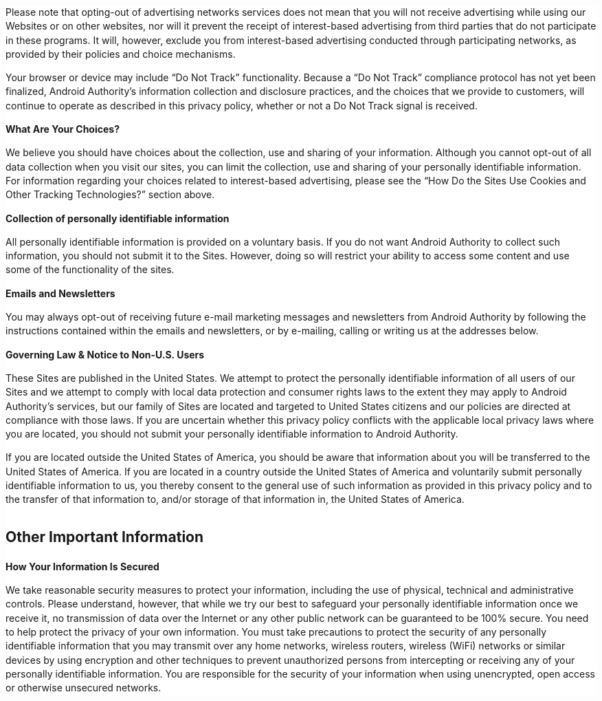 <span>Please note that opting-out of advertising networks services does not mean that you will not receive advertising while using our Websites or on other websites, nor will it prevent the receipt of interest-based advertising from third parties that do not participate in these programs. It will, however, exclude you from interest-based advertising conducted through participating networks, as provided by their policies and choice mechanisms.</span>

<span>Your browser or device may include “Do Not Track” functionality. Because a “Do Not Track” compliance protocol has not yet been finalized, Android Authority’s information collection and disclosure practices, and the choices that we provide to customers, will continue to operate as described in this privacy policy, whether or not a Do Not Track signal is received.</span>

**What Are Your Choices?**

<span>We believe you should have choices about the collection, use and sharing of your information. Although you cannot opt-out of all data collection when you visit our sites, you can limit the collection, use and sharing of your personally identifiable information. For information regarding your choices related to interest-based advertising, please see the “How Do the Sites Use Cookies and Other Tracking Technologies?” section above.</span>

**Collection of personally identifiable information**

<span>All personally identifiable information is provided on a voluntary basis. If you do not want Android Authority to collect such information, you should not submit it to the Sites. However, doing so will restrict your ability to access some content and use some of the functionality of the sites.</span>

**Emails and Newsletters**

<span>You may always opt-out of receiving future e-mail marketing messages and newsletters from Android Authority by following the instructions contained within the emails and newsletters, or by e-mailing, calling or writing us at the addresses below.</span>

**Governing Law & Notice to Non-U.S. Users**

<span>These Sites are published in the United States. We attempt to protect the personally identifiable information of all users of our Sites and we attempt to comply with local data protection and consumer rights laws to the extent they may apply to Android Authority’s services, but our family of Sites are located and targeted to United States citizens and our policies are directed at compliance with those laws. If you are uncertain whether this privacy policy conflicts with the applicable local privacy laws where you are located, you should not submit your personally identifiable information to Android Authority.</span>

<span>If you are located outside the United States of America, you should be aware that information about you will be transferred to the United States of America. If you are located in a country outside the United States of America and voluntarily submit personally identifiable information to us, you thereby consent to the general use of such information as provided in this privacy policy and to the transfer of that information to, and/or storage of that information in, the United States of America.</span>

<span>Other Important Information </span>
-----------------------------------------

**How Your Information Is Secured**

<span>We take reasonable security measures to protect your information, including the use of physical, technical and administrative controls. Please understand, however, that while we try our best to safeguard your personally identifiable information once we receive it, no transmission of data over the Internet or any other public network can be guaranteed to be 100% secure. You need to help protect the privacy of your own information. You must take precautions to protect the security of any personally identifiable information that you may transmit over any home networks, wireless routers, wireless (WiFi) networks or similar devices by using encryption and other techniques to prevent unauthorized persons from intercepting or receiving any of your personally identifiable information. You are responsible for the security of your information when using unencrypted, open access or otherwise unsecured networks.  </span>
